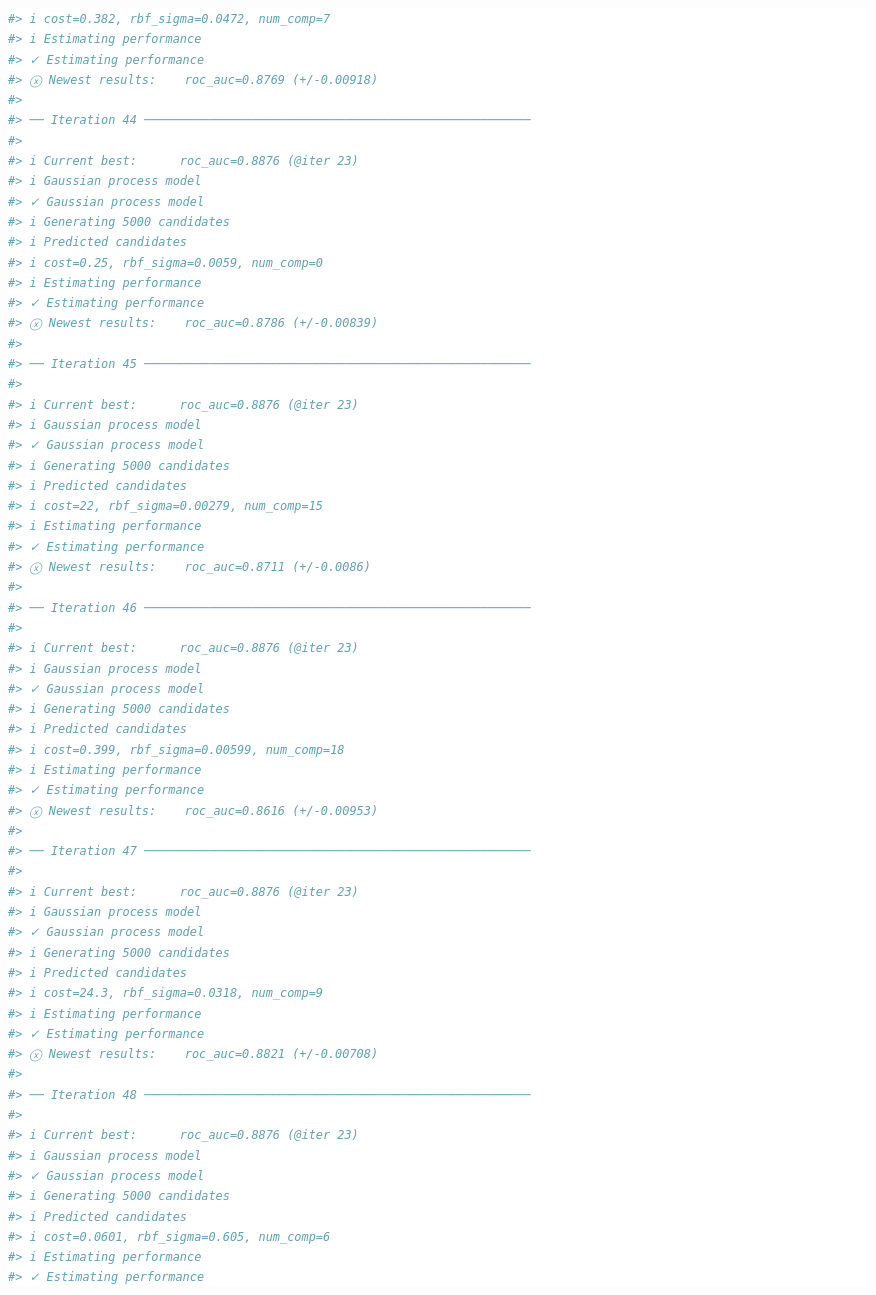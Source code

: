 ```r
#> i cost=0.382, rbf_sigma=0.0472, num_comp=7
#> i Estimating performance
#> ✓ Estimating performance
#> ⓧ Newest results:	roc_auc=0.8769 (+/-0.00918)
#> 
#> ── Iteration 44 ──────────────────────────────────────────────────────
#> 
#> i Current best:		roc_auc=0.8876 (@iter 23)
#> i Gaussian process model
#> ✓ Gaussian process model
#> i Generating 5000 candidates
#> i Predicted candidates
#> i cost=0.25, rbf_sigma=0.0059, num_comp=0
#> i Estimating performance
#> ✓ Estimating performance
#> ⓧ Newest results:	roc_auc=0.8786 (+/-0.00839)
#> 
#> ── Iteration 45 ──────────────────────────────────────────────────────
#> 
#> i Current best:		roc_auc=0.8876 (@iter 23)
#> i Gaussian process model
#> ✓ Gaussian process model
#> i Generating 5000 candidates
#> i Predicted candidates
#> i cost=22, rbf_sigma=0.00279, num_comp=15
#> i Estimating performance
#> ✓ Estimating performance
#> ⓧ Newest results:	roc_auc=0.8711 (+/-0.0086)
#> 
#> ── Iteration 46 ──────────────────────────────────────────────────────
#> 
#> i Current best:		roc_auc=0.8876 (@iter 23)
#> i Gaussian process model
#> ✓ Gaussian process model
#> i Generating 5000 candidates
#> i Predicted candidates
#> i cost=0.399, rbf_sigma=0.00599, num_comp=18
#> i Estimating performance
#> ✓ Estimating performance
#> ⓧ Newest results:	roc_auc=0.8616 (+/-0.00953)
#> 
#> ── Iteration 47 ──────────────────────────────────────────────────────
#> 
#> i Current best:		roc_auc=0.8876 (@iter 23)
#> i Gaussian process model
#> ✓ Gaussian process model
#> i Generating 5000 candidates
#> i Predicted candidates
#> i cost=24.3, rbf_sigma=0.0318, num_comp=9
#> i Estimating performance
#> ✓ Estimating performance
#> ⓧ Newest results:	roc_auc=0.8821 (+/-0.00708)
#> 
#> ── Iteration 48 ──────────────────────────────────────────────────────
#> 
#> i Current best:		roc_auc=0.8876 (@iter 23)
#> i Gaussian process model
#> ✓ Gaussian process model
#> i Generating 5000 candidates
#> i Predicted candidates
#> i cost=0.0601, rbf_sigma=0.605, num_comp=6
#> i Estimating performance
#> ✓ Estimating performance
```